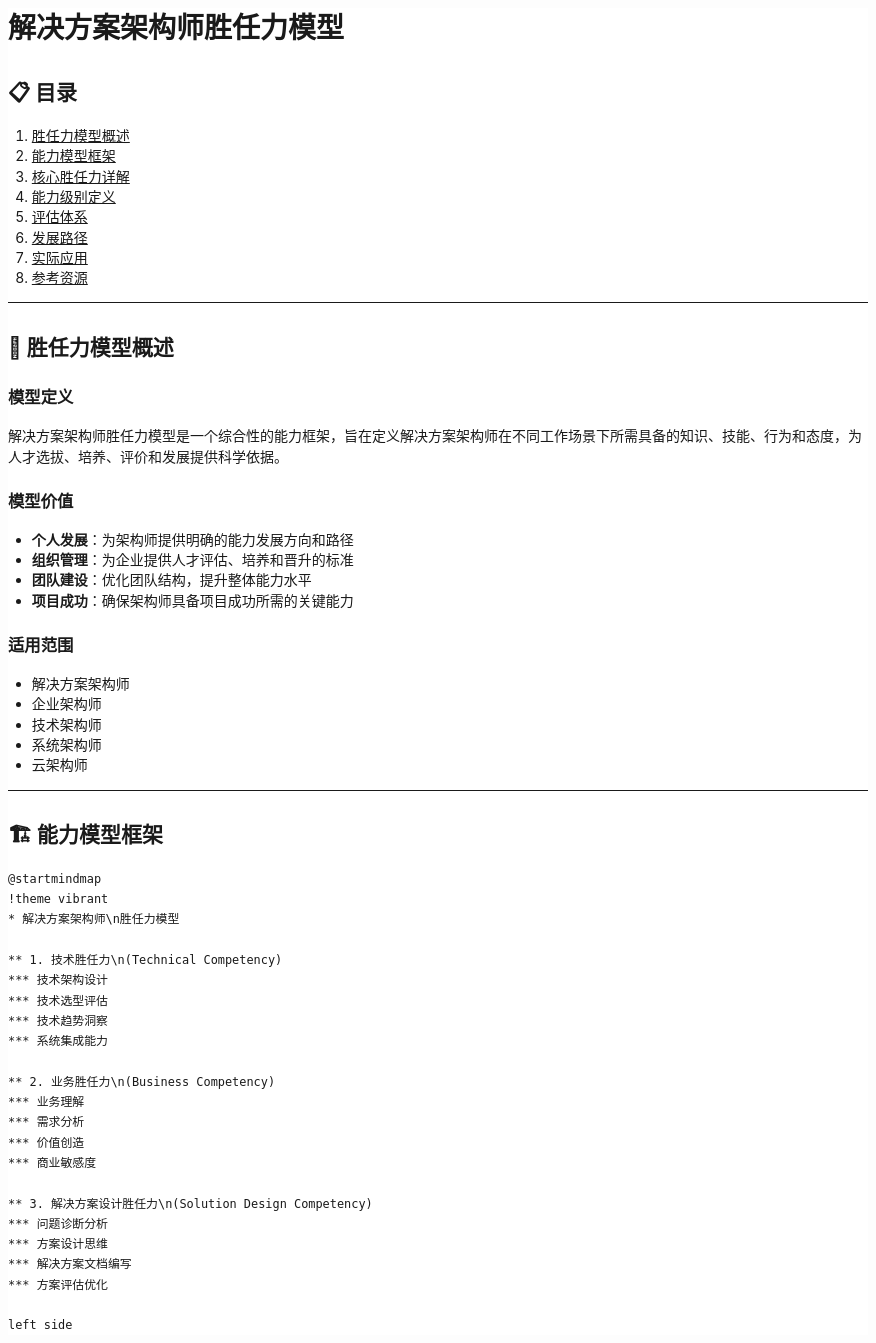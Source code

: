 # 解决方案架构师胜任力模型

## 📋 目录

1. [胜任力模型概述](#胜任力模型概述)
2. [能力模型框架](#能力模型框架)
3. [核心胜任力详解](#核心胜任力详解)
4. [能力级别定义](#能力级别定义)
5. [评估体系](#评估体系)
6. [发展路径](#发展路径)
7. [实际应用](#实际应用)
8. [参考资源](#参考资源)

---

## 🎯 胜任力模型概述

### 模型定义
解决方案架构师胜任力模型是一个综合性的能力框架，旨在定义解决方案架构师在不同工作场景下所需具备的知识、技能、行为和态度，为人才选拔、培养、评价和发展提供科学依据。

### 模型价值
- **个人发展**：为架构师提供明确的能力发展方向和路径
- **组织管理**：为企业提供人才评估、培养和晋升的标准
- **团队建设**：优化团队结构，提升整体能力水平
- **项目成功**：确保架构师具备项目成功所需的关键能力

### 适用范围
- 解决方案架构师
- 企业架构师
- 技术架构师
- 系统架构师
- 云架构师

---

## 🏗️ 能力模型框架

```plantuml
@startmindmap
!theme vibrant
* 解决方案架构师\n胜任力模型

** 1. 技术胜任力\n(Technical Competency)
*** 技术架构设计
*** 技术选型评估
*** 技术趋势洞察
*** 系统集成能力

** 2. 业务胜任力\n(Business Competency)
*** 业务理解
*** 需求分析
*** 价值创造
*** 商业敏感度

** 3. 解决方案设计胜任力\n(Solution Design Competency)
*** 问题诊断分析
*** 方案设计思维
*** 解决方案文档编写
*** 方案评估优化

left side
```